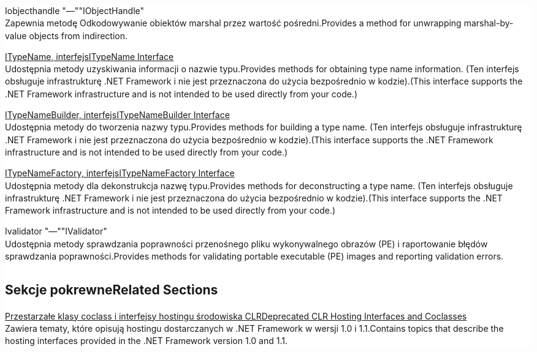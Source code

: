  <span data-ttu-id="1625c-211">Iobjecthandle "—"</span><span class="sxs-lookup"><span data-stu-id="1625c-211">"IObjectHandle"</span></span>  
 <span data-ttu-id="1625c-212">Zapewnia metodę Odkodowywanie obiektów marshal przez wartość pośredni.</span><span class="sxs-lookup"><span data-stu-id="1625c-212">Provides a method for unwrapping marshal-by-value objects from indirection.</span></span>  
  
 [<span data-ttu-id="1625c-213">ITypeName, interfejs</span><span class="sxs-lookup"><span data-stu-id="1625c-213">ITypeName Interface</span></span>](../../../../docs/framework/unmanaged-api/hosting/itypename-interface.md)  
 <span data-ttu-id="1625c-214">Udostępnia metody uzyskiwania informacji o nazwie typu.</span><span class="sxs-lookup"><span data-stu-id="1625c-214">Provides methods for obtaining type name information.</span></span> <span data-ttu-id="1625c-215">(Ten interfejs obsługuje infrastrukturę .NET Framework i nie jest przeznaczona do użycia bezpośrednio w kodzie).</span><span class="sxs-lookup"><span data-stu-id="1625c-215">(This interface supports the .NET Framework infrastructure and is not intended to be used directly from your code.)</span></span>  
  
 [<span data-ttu-id="1625c-216">ITypeNameBuilder, interfejs</span><span class="sxs-lookup"><span data-stu-id="1625c-216">ITypeNameBuilder Interface</span></span>](../../../../docs/framework/unmanaged-api/hosting/itypenamebuilder-interface.md)  
 <span data-ttu-id="1625c-217">Udostępnia metody do tworzenia nazwy typu.</span><span class="sxs-lookup"><span data-stu-id="1625c-217">Provides methods for building a type name.</span></span> <span data-ttu-id="1625c-218">(Ten interfejs obsługuje infrastrukturę .NET Framework i nie jest przeznaczona do użycia bezpośrednio w kodzie).</span><span class="sxs-lookup"><span data-stu-id="1625c-218">(This interface supports the .NET Framework infrastructure and is not intended to be used directly from your code.)</span></span>  
  
 [<span data-ttu-id="1625c-219">ITypeNameFactory, interfejs</span><span class="sxs-lookup"><span data-stu-id="1625c-219">ITypeNameFactory Interface</span></span>](../../../../docs/framework/unmanaged-api/hosting/itypenamefactory-interface.md)  
 <span data-ttu-id="1625c-220">Udostępnia metody dla dekonstrukcja nazwę typu.</span><span class="sxs-lookup"><span data-stu-id="1625c-220">Provides methods for deconstructing a type name.</span></span> <span data-ttu-id="1625c-221">(Ten interfejs obsługuje infrastrukturę .NET Framework i nie jest przeznaczona do użycia bezpośrednio w kodzie).</span><span class="sxs-lookup"><span data-stu-id="1625c-221">(This interface supports the .NET Framework infrastructure and is not intended to be used directly from your code.)</span></span>  
  
 <span data-ttu-id="1625c-222">Ivalidator "—"</span><span class="sxs-lookup"><span data-stu-id="1625c-222">"IValidator"</span></span>  
 <span data-ttu-id="1625c-223">Udostępnia metody sprawdzania poprawności przenośnego pliku wykonywalnego obrazów (PE) i raportowanie błędów sprawdzania poprawności.</span><span class="sxs-lookup"><span data-stu-id="1625c-223">Provides methods for validating portable executable (PE) images and reporting validation errors.</span></span>  
  
## <a name="related-sections"></a><span data-ttu-id="1625c-224">Sekcje pokrewne</span><span class="sxs-lookup"><span data-stu-id="1625c-224">Related Sections</span></span>  
 [<span data-ttu-id="1625c-225">Przestarzałe klasy coclass i interfejsy hostingu środowiska CLR</span><span class="sxs-lookup"><span data-stu-id="1625c-225">Deprecated CLR Hosting Interfaces and Coclasses</span></span>](../../../../docs/framework/unmanaged-api/hosting/deprecated-clr-hosting-interfaces-and-coclasses.md)  
 <span data-ttu-id="1625c-226">Zawiera tematy, które opisują hostingu dostarczanych w .NET Framework w wersji 1.0 i 1.1.</span><span class="sxs-lookup"><span data-stu-id="1625c-226">Contains topics that describe the hosting interfaces provided in the .NET Framework version 1.0 and 1.1.</span></span>  
  